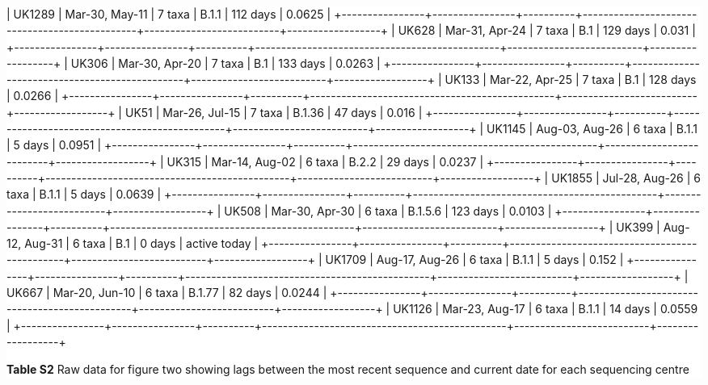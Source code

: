 | UK1289         | Mar-30, May-11 | 7 taxa   | B.1.1                                         | 112 days                 | 0.0625           |
+----------------+----------------+----------+-----------------------------------------------+--------------------------+------------------+
| UK628          | Mar-31, Apr-24 | 7 taxa   | B.1                                           | 129 days                 | 0.031            |
+----------------+----------------+----------+-----------------------------------------------+--------------------------+------------------+
| UK306          | Mar-30, Apr-20 | 7 taxa   | B.1                                           | 133 days                 | 0.0263           |
+----------------+----------------+----------+-----------------------------------------------+--------------------------+------------------+
| UK133          | Mar-22, Apr-25 | 7 taxa   | B.1                                           | 128 days                 | 0.0266           |
+----------------+----------------+----------+-----------------------------------------------+--------------------------+------------------+
| UK51           | Mar-26, Jul-15 | 7 taxa   | B.1.36                                        | 47 days                  | 0.016            |
+----------------+----------------+----------+-----------------------------------------------+--------------------------+------------------+
| UK1145         | Aug-03, Aug-26 | 6 taxa   | B.1.1                                         | 5 days                   | 0.0951           |
+----------------+----------------+----------+-----------------------------------------------+--------------------------+------------------+
| UK315          | Mar-14, Aug-02 | 6 taxa   | B.2.2                                         | 29 days                  | 0.0237           |
+----------------+----------------+----------+-----------------------------------------------+--------------------------+------------------+
| UK1855         | Jul-28, Aug-26 | 6 taxa   | B.1.1                                         | 5 days                   | 0.0639           |
+----------------+----------------+----------+-----------------------------------------------+--------------------------+------------------+
| UK508          | Mar-30, Apr-30 | 6 taxa   | B.1.5.6                                       | 123 days                 | 0.0103           |
+----------------+----------------+----------+-----------------------------------------------+--------------------------+------------------+
| UK399          | Aug-12, Aug-31 | 6 taxa   | B.1                                           | 0 days                   | active today     |
+----------------+----------------+----------+-----------------------------------------------+--------------------------+------------------+
| UK1709         | Aug-17, Aug-26 | 6 taxa   | B.1.1                                         | 5 days                   | 0.152            |
+----------------+----------------+----------+-----------------------------------------------+--------------------------+------------------+
| UK667          | Mar-20, Jun-10 | 6 taxa   | B.1.77                                        | 82 days                  | 0.0244           |
+----------------+----------------+----------+-----------------------------------------------+--------------------------+------------------+
| UK1126         | Mar-23, Aug-17 | 6 taxa   | B.1.1                                         | 14 days                  | 0.0559           |
+----------------+----------------+----------+-----------------------------------------------+--------------------------+------------------+

<div style="page-break-after: always"></div>

**Table S2** Raw data for figure two showing lags between the most recent sequence and current date for each sequencing centre
